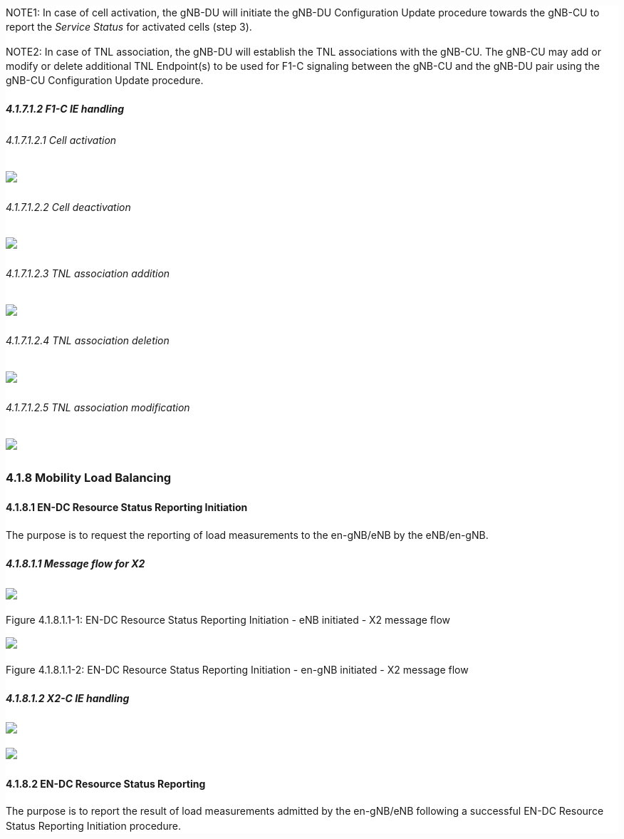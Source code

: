 NOTE1: In case of cell activation, the gNB-DU will initiate the gNB-DU Configuration Update procedure towards the gNB-CU to report the *Service Status* for activated cells (step 3).

NOTE2: In case of TNL association, the gNB-DU will establish the TNL associations with the gNB-CU. The gNB-CU may add or modify or delete additional TNL Endpoint(s) to be used for F1-C signaling between the gNB-CU and the gNB-DU pair using the gNB-CU Configuration Update procedure.

##### 4.1.7.1.2 F1-C IE handling

###### 4.1.7.1.2.1 Cell activation

![]({{site.baseurl}}/assets/images/c04a27156e48.emf.png)

###### 4.1.7.1.2.2 Cell deactivation

![]({{site.baseurl}}/assets/images/ae600a4644ee.emf.png)

###### 4.1.7.1.2.3 TNL association addition

![]({{site.baseurl}}/assets/images/a14f93241db8.emf.png)

###### 4.1.7.1.2.4 TNL association deletion

![]({{site.baseurl}}/assets/images/db1cd1300eb6.emf.png)

###### 4.1.7.1.2.5 TNL association modification

![]({{site.baseurl}}/assets/images/8fad88ec7cf3.emf.png)

### 4.1.8 Mobility Load Balancing

#### 4.1.8.1 EN-DC Resource Status Reporting Initiation

The purpose is to request the reporting of load measurements to the en-gNB/eNB by the eNB/en-gNB.

##### 4.1.8.1.1 Message flow for X2

![]({{site.baseurl}}/assets/images/6fbee0432914.emf.png)

Figure 4.1.8.1.1-1: EN-DC Resource Status Reporting Initiation - eNB initiated - X2 message flow

![]({{site.baseurl}}/assets/images/99604cd0e359.emf.png)

Figure 4.1.8.1.1-2: EN-DC Resource Status Reporting Initiation - en-gNB initiated - X2 message flow

##### 4.1.8.1.2 X2-C IE handling

![]({{site.baseurl}}/assets/images/1687480cdd95.emf.png)

![]({{site.baseurl}}/assets/images/b496f797b9fd.emf.png)

#### 4.1.8.2 EN-DC Resource Status Reporting

The purpose is to report the result of load measurements admitted by the en-gNB/eNB following a successful EN-DC Resource Status Reporting Initiation procedure.
